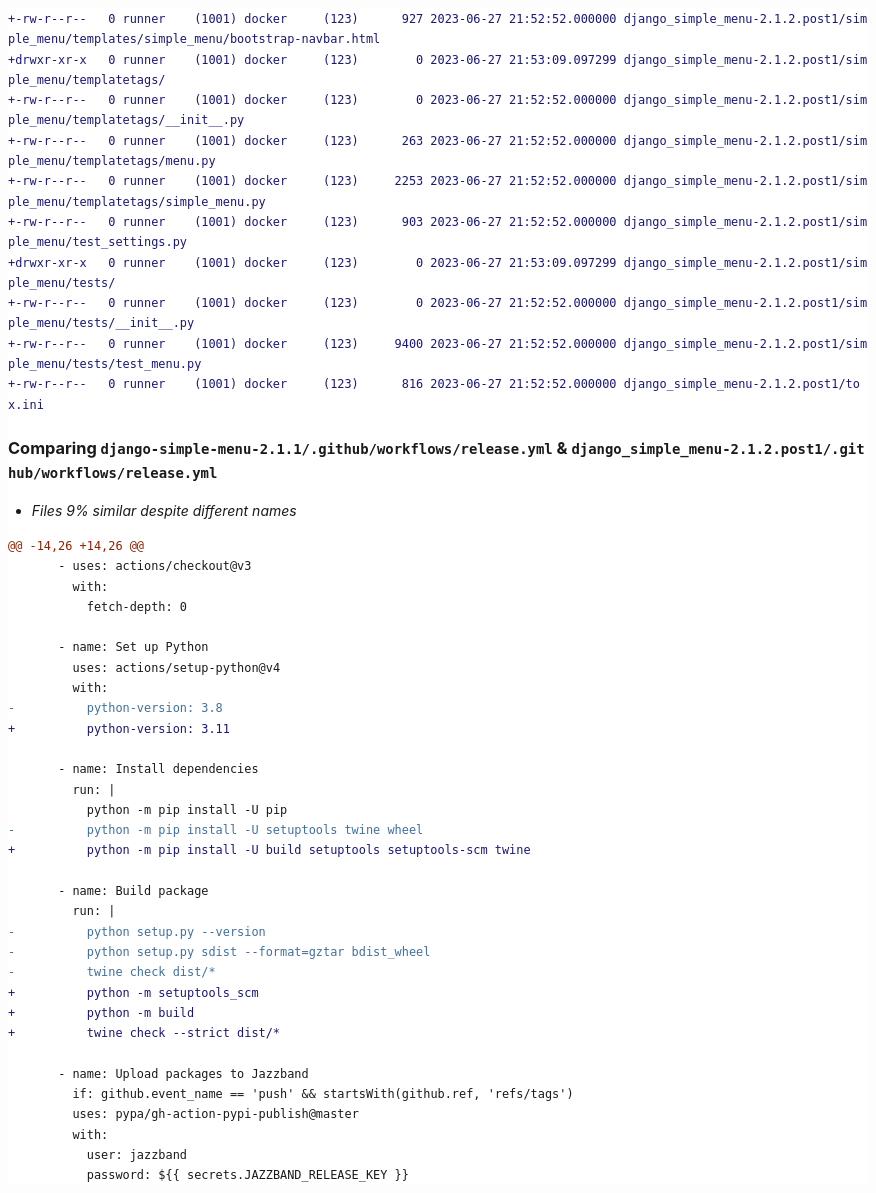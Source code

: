 ```diff
+-rw-r--r--   0 runner    (1001) docker     (123)      927 2023-06-27 21:52:52.000000 django_simple_menu-2.1.2.post1/simple_menu/templates/simple_menu/bootstrap-navbar.html
+drwxr-xr-x   0 runner    (1001) docker     (123)        0 2023-06-27 21:53:09.097299 django_simple_menu-2.1.2.post1/simple_menu/templatetags/
+-rw-r--r--   0 runner    (1001) docker     (123)        0 2023-06-27 21:52:52.000000 django_simple_menu-2.1.2.post1/simple_menu/templatetags/__init__.py
+-rw-r--r--   0 runner    (1001) docker     (123)      263 2023-06-27 21:52:52.000000 django_simple_menu-2.1.2.post1/simple_menu/templatetags/menu.py
+-rw-r--r--   0 runner    (1001) docker     (123)     2253 2023-06-27 21:52:52.000000 django_simple_menu-2.1.2.post1/simple_menu/templatetags/simple_menu.py
+-rw-r--r--   0 runner    (1001) docker     (123)      903 2023-06-27 21:52:52.000000 django_simple_menu-2.1.2.post1/simple_menu/test_settings.py
+drwxr-xr-x   0 runner    (1001) docker     (123)        0 2023-06-27 21:53:09.097299 django_simple_menu-2.1.2.post1/simple_menu/tests/
+-rw-r--r--   0 runner    (1001) docker     (123)        0 2023-06-27 21:52:52.000000 django_simple_menu-2.1.2.post1/simple_menu/tests/__init__.py
+-rw-r--r--   0 runner    (1001) docker     (123)     9400 2023-06-27 21:52:52.000000 django_simple_menu-2.1.2.post1/simple_menu/tests/test_menu.py
+-rw-r--r--   0 runner    (1001) docker     (123)      816 2023-06-27 21:52:52.000000 django_simple_menu-2.1.2.post1/tox.ini
```

### Comparing `django-simple-menu-2.1.1/.github/workflows/release.yml` & `django_simple_menu-2.1.2.post1/.github/workflows/release.yml`

 * *Files 9% similar despite different names*

```diff
@@ -14,26 +14,26 @@
       - uses: actions/checkout@v3
         with:
           fetch-depth: 0
 
       - name: Set up Python
         uses: actions/setup-python@v4
         with:
-          python-version: 3.8
+          python-version: 3.11
 
       - name: Install dependencies
         run: |
           python -m pip install -U pip
-          python -m pip install -U setuptools twine wheel
+          python -m pip install -U build setuptools setuptools-scm twine
 
       - name: Build package
         run: |
-          python setup.py --version
-          python setup.py sdist --format=gztar bdist_wheel
-          twine check dist/*
+          python -m setuptools_scm
+          python -m build
+          twine check --strict dist/*
 
       - name: Upload packages to Jazzband
         if: github.event_name == 'push' && startsWith(github.ref, 'refs/tags')
         uses: pypa/gh-action-pypi-publish@master
         with:
           user: jazzband
           password: ${{ secrets.JAZZBAND_RELEASE_KEY }}
```
